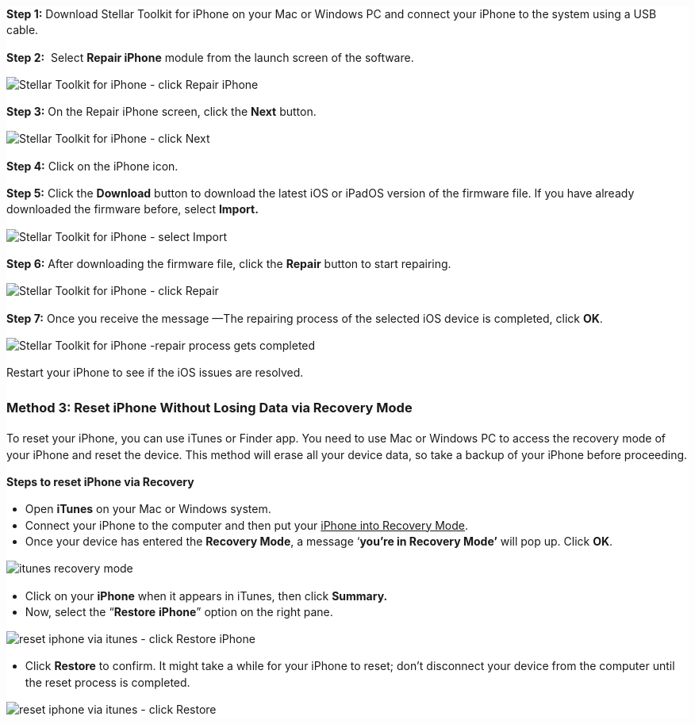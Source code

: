**Step 1:** Download Stellar Toolkit for iPhone on your Mac or Windows PC and connect your iPhone to the system using a USB cable.

**Step 2:**  Select **Repair iPhone** module from the launch screen of the software.

![Stellar Toolkit for iPhone - click Repair iPhone](https://cdn-cmlep.nitrocdn.com/DLSjJVyzoVcUgUSBlgyEUoGMDKLbWXQr/assets/images/optimized/rev-8b4e845/www.stellarinfo.com/blog/wp-content/uploads/2023/09/Stellar-Toolkit-for-iPhone.jpg)

**Step 3:** On the Repair iPhone screen, click the **Next** button.

![Stellar Toolkit for iPhone -  click Next](https://cdn-cmlep.nitrocdn.com/DLSjJVyzoVcUgUSBlgyEUoGMDKLbWXQr/assets/images/optimized/rev-8b4e845/www.stellarinfo.com/blog/wp-content/uploads/2023/09/Stellar-Toolkit-for-iPhone-1.jpg)

**Step 4:** Click on the iPhone icon.

**Step 5:** Click the **Download** button to download the latest iOS or iPadOS version of the firmware file. If you have already downloaded the firmware before, select **Import.**

![Stellar Toolkit for iPhone - select Import](https://cdn-cmlep.nitrocdn.com/DLSjJVyzoVcUgUSBlgyEUoGMDKLbWXQr/assets/images/optimized/rev-8b4e845/www.stellarinfo.com/blog/wp-content/uploads/2023/09/Stellar-Toolkit-for-iPhone-2.jpg)

**Step 6:** After downloading the firmware file, click the **Repair** button to start repairing.

![Stellar Toolkit for iPhone - click Repair](https://cdn-cmlep.nitrocdn.com/DLSjJVyzoVcUgUSBlgyEUoGMDKLbWXQr/assets/images/optimized/rev-8b4e845/www.stellarinfo.com/blog/wp-content/uploads/2023/09/Stellar-Toolkit-for-iPhone-3.jpg)

**Step 7:** Once you receive the message —The repairing process of the selected iOS device is completed, click **OK**.

![Stellar Toolkit for iPhone -repair process gets completed](https://cdn-cmlep.nitrocdn.com/DLSjJVyzoVcUgUSBlgyEUoGMDKLbWXQr/assets/images/optimized/rev-8b4e845/www.stellarinfo.com/blog/wp-content/uploads/2023/09/Stellar-Toolkit-for-iPhone-4.jpg)

Restart your iPhone to see if the iOS issues are resolved.

### **Method 3: Reset iPhone Without Losing Data via Recovery Mode**

To reset your iPhone, you can use iTunes or Finder app. You need to use Mac or Windows PC to access the recovery mode of your iPhone and reset the device. This method will erase all your device data, so take a backup of your iPhone before proceeding.

**Steps to reset iPhone via Recovery**

- Open **iTunes** on your Mac or Windows system.
- Connect your iPhone to the computer and then put your [iPhone into Recovery Mode](https://www.stellarinfo.com/blog/how-to-put-recovery-or-dfu-mode-on-iphone-ipad/).
- Once your device has entered the **Recovery Mode**, a message ‘**you’re in Recovery Mode’** will pop up. Click **OK**.

![itunes recovery mode](https://cdn-cmlep.nitrocdn.com/DLSjJVyzoVcUgUSBlgyEUoGMDKLbWXQr/assets/images/optimized/rev-8b4e845/www.stellarinfo.com/blog/wp-content/uploads/2023/09/itunes-recovery-mode.jpg)

- Click on your **iPhone** when it appears in iTunes, then click **Summary.**
- Now, select the “**Restore** **iPhone**” option on the right pane.

![reset iphone via itunes - click Restore iPhone](https://cdn-cmlep.nitrocdn.com/DLSjJVyzoVcUgUSBlgyEUoGMDKLbWXQr/assets/images/optimized/rev-8b4e845/www.stellarinfo.com/blog/wp-content/uploads/2023/09/reset-iphone-via-itunes-1.jpg)

- Click **Restore** to confirm. It might take a while for your iPhone to reset; don’t disconnect your device from the computer until the reset process is completed.

![reset iphone via itunes - click Restore](https://cdn-cmlep.nitrocdn.com/DLSjJVyzoVcUgUSBlgyEUoGMDKLbWXQr/assets/images/optimized/rev-8b4e845/www.stellarinfo.com/blog/wp-content/uploads/2023/09/reset-iphone-via-itunes-2.jpg)
